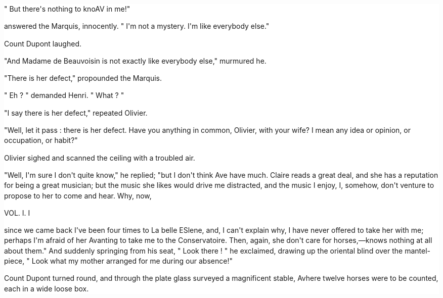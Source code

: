   
  " But there's nothing to knoAV in me!"

answered the Marquis, innocently. " I'm not a
mystery. I'm like everybody else."  
  
  
  Count Dupont laughed.


\"And Madame de Beauvoisin is not exactly
like everybody else," murmured he.


"There is her defect," propounded the
Marquis.  
  
  
  " Eh ? " demanded Henri. " What ? "


"I say there is her defect," repeated
Olivier.


\"Well, let it pass : there is her defect. Have
you anything in common, Olivier, with your
wife? I mean any idea or opinion, or
occupation, or habit?"


Olivier sighed and scanned the ceiling with
a troubled air.


\"Well, I'm sure I don't quite know," he
replied; "but I don't think Ave have much.
Claire reads a great deal, and she has a
reputation for being a great musician; but the
music she likes would drive me distracted, and
the music I enjoy, I, somehow, don't venture to
propose to her to come and hear. Why, now,  
  
  
  VOL. I. I

since we came back I've been four times to La
belle ESlene, and, I can't explain why, I have
never offered to take her with me; perhaps
I'm afraid of her Avanting to take me to the
Conservatoire. Then, again, she don't care for
horses,—knows nothing at all about them."
And suddenly springing from his seat, " Look
there ! " he exclaimed, drawing up the oriental
blind over the mantel-piece, " Look what
my mother arranged for me during our
absence!"


Count Dupont turned round, and through the
plate glass surveyed a magnificent stable, Avhere
twelve horses were to be counted, each in a
wide loose box.
